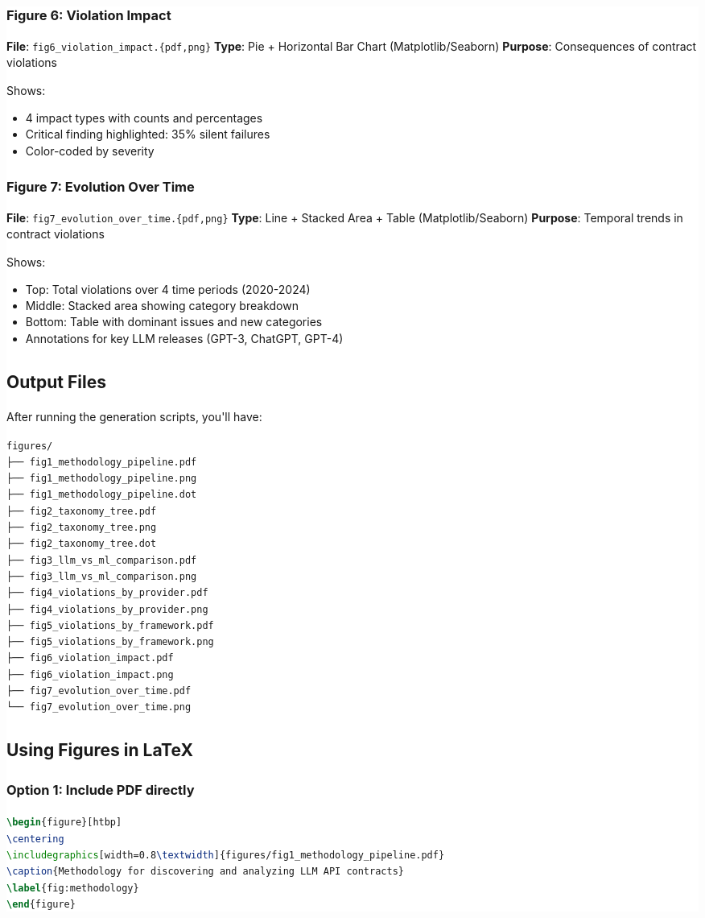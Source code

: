 ### Figure 6: Violation Impact
**File**: `fig6_violation_impact.{pdf,png}`
**Type**: Pie + Horizontal Bar Chart (Matplotlib/Seaborn)
**Purpose**: Consequences of contract violations

Shows:
- 4 impact types with counts and percentages
- Critical finding highlighted: 35% silent failures
- Color-coded by severity

### Figure 7: Evolution Over Time
**File**: `fig7_evolution_over_time.{pdf,png}`
**Type**: Line + Stacked Area + Table (Matplotlib/Seaborn)
**Purpose**: Temporal trends in contract violations

Shows:
- Top: Total violations over 4 time periods (2020-2024)
- Middle: Stacked area showing category breakdown
- Bottom: Table with dominant issues and new categories
- Annotations for key LLM releases (GPT-3, ChatGPT, GPT-4)

## Output Files

After running the generation scripts, you'll have:

```
figures/
├── fig1_methodology_pipeline.pdf
├── fig1_methodology_pipeline.png
├── fig1_methodology_pipeline.dot
├── fig2_taxonomy_tree.pdf
├── fig2_taxonomy_tree.png
├── fig2_taxonomy_tree.dot
├── fig3_llm_vs_ml_comparison.pdf
├── fig3_llm_vs_ml_comparison.png
├── fig4_violations_by_provider.pdf
├── fig4_violations_by_provider.png
├── fig5_violations_by_framework.pdf
├── fig5_violations_by_framework.png
├── fig6_violation_impact.pdf
├── fig6_violation_impact.png
├── fig7_evolution_over_time.pdf
└── fig7_evolution_over_time.png
```

## Using Figures in LaTeX

### Option 1: Include PDF directly

```latex
\begin{figure}[htbp]
\centering
\includegraphics[width=0.8\textwidth]{figures/fig1_methodology_pipeline.pdf}
\caption{Methodology for discovering and analyzing LLM API contracts}
\label{fig:methodology}
\end{figure}
```
